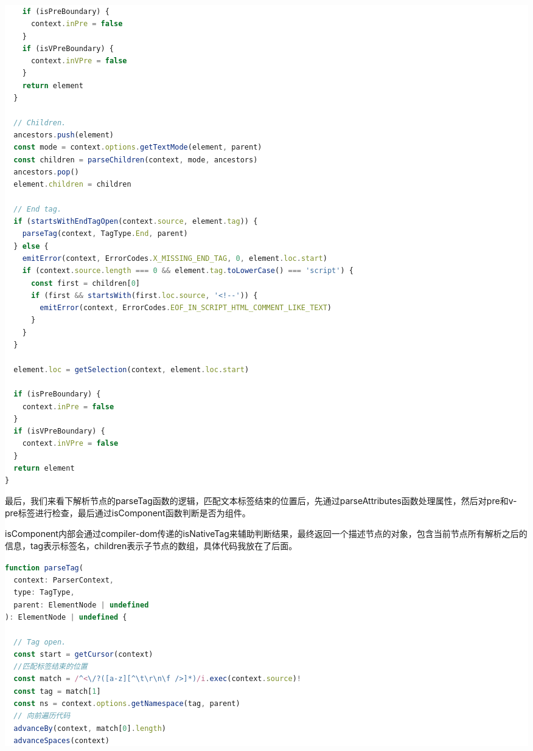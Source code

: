 ```javascript
    if (isPreBoundary) {
      context.inPre = false
    }
    if (isVPreBoundary) {
      context.inVPre = false
    }
    return element
  }

  // Children.
  ancestors.push(element)
  const mode = context.options.getTextMode(element, parent)
  const children = parseChildren(context, mode, ancestors)
  ancestors.pop()
  element.children = children

  // End tag.
  if (startsWithEndTagOpen(context.source, element.tag)) {
    parseTag(context, TagType.End, parent)
  } else {
    emitError(context, ErrorCodes.X_MISSING_END_TAG, 0, element.loc.start)
    if (context.source.length === 0 && element.tag.toLowerCase() === 'script') {
      const first = children[0]
      if (first && startsWith(first.loc.source, '<!--')) {
        emitError(context, ErrorCodes.EOF_IN_SCRIPT_HTML_COMMENT_LIKE_TEXT)
      }
    }
  }

  element.loc = getSelection(context, element.loc.start)

  if (isPreBoundary) {
    context.inPre = false
  }
  if (isVPreBoundary) {
    context.inVPre = false
  }
  return element
}

```

最后，我们来看下解析节点的parseTag函数的逻辑，匹配文本标签结束的位置后，先通过parseAttributes函数处理属性，然后对pre和v-pre标签进行检查，最后通过isComponent函数判断是否为组件。

isComponent内部会通过compiler-dom传递的isNativeTag来辅助判断结果，最终返回一个描述节点的对象，包含当前节点所有解析之后的信息，tag表示标签名，children表示子节点的数组，具体代码我放在了后面。

```javascript
function parseTag(
  context: ParserContext,
  type: TagType,
  parent: ElementNode | undefined
): ElementNode | undefined {

  // Tag open. 
  const start = getCursor(context)
  //匹配标签结束的位置
  const match = /^<\/?([a-z][^\t\r\n\f />]*)/i.exec(context.source)!
  const tag = match[1]
  const ns = context.options.getNamespace(tag, parent)
  // 向前遍历代码
  advanceBy(context, match[0].length)
  advanceSpaces(context)
```